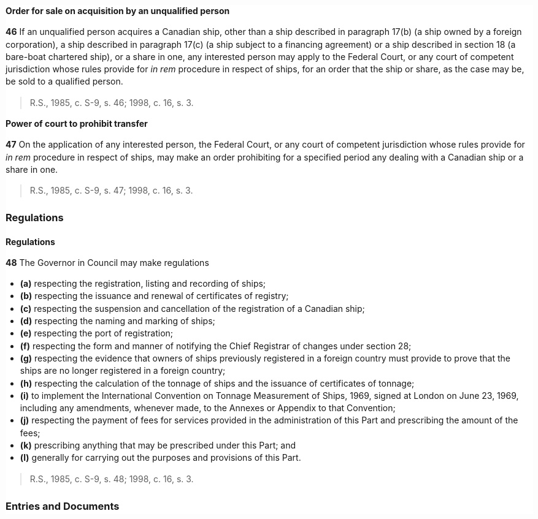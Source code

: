 



**Order for sale on acquisition by an unqualified person**

**46** If an unqualified person acquires a Canadian ship, other than a ship described in paragraph 17(b) (a ship owned by a foreign corporation), a ship described in paragraph 17(c) (a ship subject to a financing agreement) or a ship described in section 18 (a bare-boat chartered ship), or a share in one, any interested person may apply to the Federal Court, or any court of competent jurisdiction whose rules provide for *in rem* procedure in respect of ships, for an order that the ship or share, as the case may be, be sold to a qualified person.
> R.S., 1985, c. S-9, s. 46; 1998, c. 16, s. 3.





**Power of court to prohibit transfer**

**47** On the application of any interested person, the Federal Court, or any court of competent jurisdiction whose rules provide for *in rem* procedure in respect of ships, may make an order prohibiting for a specified period any dealing with a Canadian ship or a share in one.
> R.S., 1985, c. S-9, s. 47; 1998, c. 16, s. 3.





### Regulations



**Regulations**

**48** The Governor in Council may make regulations
- **(a)** respecting the registration, listing and recording of ships;
- **(b)** respecting the issuance and renewal of certificates of registry;
- **(c)** respecting the suspension and cancellation of the registration of a Canadian ship;
- **(d)** respecting the naming and marking of ships;
- **(e)** respecting the port of registration;
- **(f)** respecting the form and manner of notifying the Chief Registrar of changes under section 28;
- **(g)** respecting the evidence that owners of ships previously registered in a foreign country must provide to prove that the ships are no longer registered in a foreign country;
- **(h)** respecting the calculation of the tonnage of ships and the issuance of certificates of tonnage;
- **(i)** to implement the International Convention on Tonnage Measurement of Ships, 1969, signed at London on June 23, 1969, including any amendments, whenever made, to the Annexes or Appendix to that Convention;
- **(j)** respecting the payment of fees for services provided in the administration of this Part and prescribing the amount of the fees;
- **(k)** prescribing anything that may be prescribed under this Part; and
- **(l)** generally for carrying out the purposes and provisions of this Part.
> R.S., 1985, c. S-9, s. 48; 1998, c. 16, s. 3.





### Entries and Documents
